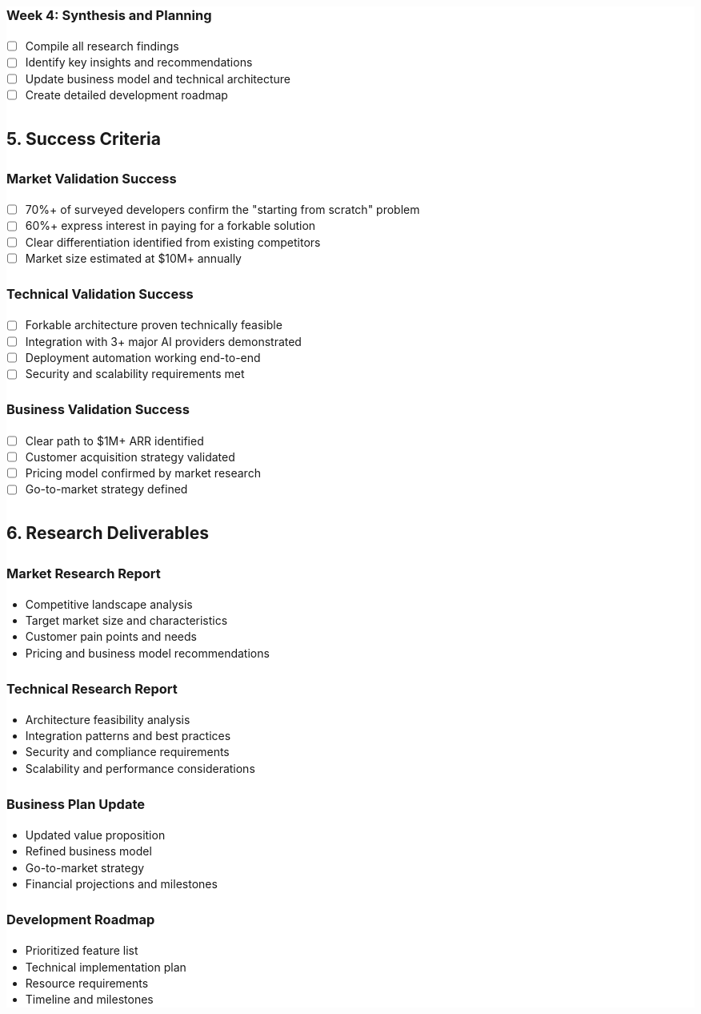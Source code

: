 ### Week 4: Synthesis and Planning
- [ ] Compile all research findings
- [ ] Identify key insights and recommendations
- [ ] Update business model and technical architecture
- [ ] Create detailed development roadmap

## 5. Success Criteria

### Market Validation Success
- [ ] 70%+ of surveyed developers confirm the "starting from scratch" problem
- [ ] 60%+ express interest in paying for a forkable solution
- [ ] Clear differentiation identified from existing competitors
- [ ] Market size estimated at $10M+ annually

### Technical Validation Success
- [ ] Forkable architecture proven technically feasible
- [ ] Integration with 3+ major AI providers demonstrated
- [ ] Deployment automation working end-to-end
- [ ] Security and scalability requirements met

### Business Validation Success
- [ ] Clear path to $1M+ ARR identified
- [ ] Customer acquisition strategy validated
- [ ] Pricing model confirmed by market research
- [ ] Go-to-market strategy defined

## 6. Research Deliverables

### Market Research Report
- Competitive landscape analysis
- Target market size and characteristics
- Customer pain points and needs
- Pricing and business model recommendations

### Technical Research Report
- Architecture feasibility analysis
- Integration patterns and best practices
- Security and compliance requirements
- Scalability and performance considerations

### Business Plan Update
- Updated value proposition
- Refined business model
- Go-to-market strategy
- Financial projections and milestones

### Development Roadmap
- Prioritized feature list
- Technical implementation plan
- Resource requirements
- Timeline and milestones
